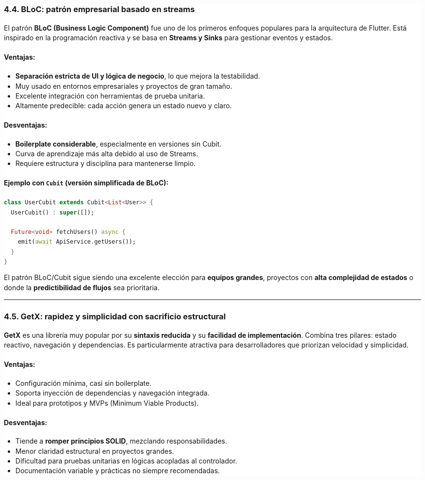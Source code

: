 
### 4.4. BLoC: patrón empresarial basado en streams

El patrón **BLoC (Business Logic Component)** fue uno de los primeros enfoques populares para la arquitectura de Flutter. Está inspirado en la programación reactiva y se basa en **Streams y Sinks** para gestionar eventos y estados.

#### Ventajas:

* **Separación estricta de UI y lógica de negocio**, lo que mejora la testabilidad.
* Muy usado en entornos empresariales y proyectos de gran tamaño.
* Excelente integración con herramientas de prueba unitaria.
* Altamente predecible: cada acción genera un estado nuevo y claro.

#### Desventajas:

* **Boilerplate considerable**, especialmente en versiones sin Cubit.
* Curva de aprendizaje más alta debido al uso de Streams.
* Requiere estructura y disciplina para mantenerse limpio.

#### Ejemplo con `Cubit` (versión simplificada de BLoC):

```dart
class UserCubit extends Cubit<List<User>> {
  UserCubit() : super([]);

  Future<void> fetchUsers() async {
    emit(await ApiService.getUsers());
  }
}
```

El patrón BLoC/Cubit sigue siendo una excelente elección para **equipos grandes**, proyectos con **alta complejidad de estados** o donde la **predictibilidad de flujos** sea prioritaria.

---

### 4.5. GetX: rapidez y simplicidad con sacrificio estructural

**GetX** es una librería muy popular por su **sintaxis reducida** y su **facilidad de implementación**. Combina tres pilares: estado reactivo, navegación y dependencias. Es particularmente atractiva para desarrolladores que priorizan velocidad y simplicidad.

#### Ventajas:

* Configuración mínima, casi sin boilerplate.
* Soporta inyección de dependencias y navegación integrada.
* Ideal para prototipos y MVPs (Minimum Viable Products).

#### Desventajas:

* Tiende a **romper principios SOLID**, mezclando responsabilidades.
* Menor claridad estructural en proyectos grandes.
* Dificultad para pruebas unitarias en lógicas acopladas al controlador.
* Documentación variable y prácticas no siempre recomendadas.
